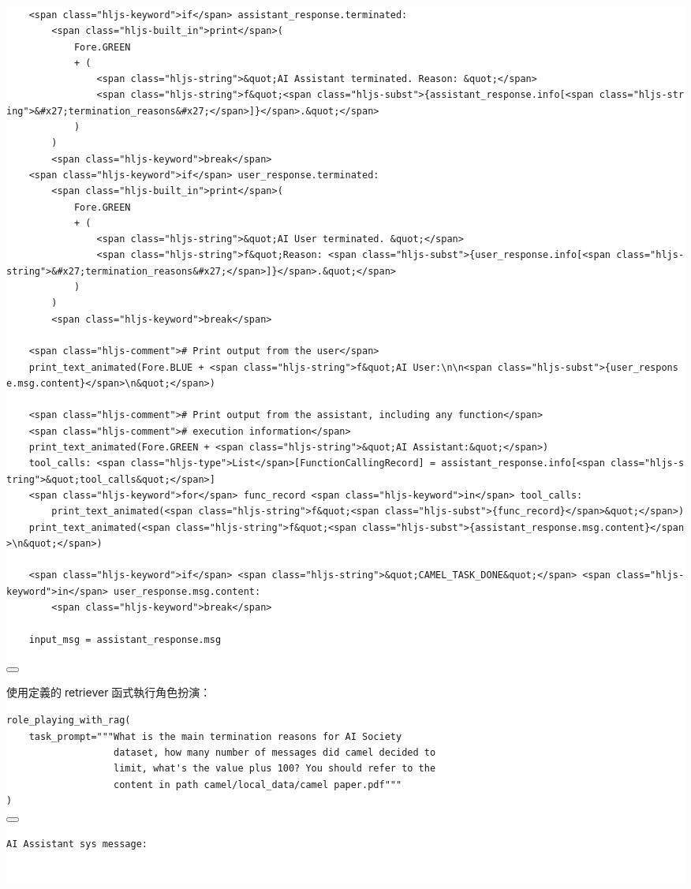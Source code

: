         <span class="hljs-keyword">if</span> assistant_response.terminated:
            <span class="hljs-built_in">print</span>(
                Fore.GREEN
                + (
                    <span class="hljs-string">&quot;AI Assistant terminated. Reason: &quot;</span>
                    <span class="hljs-string">f&quot;<span class="hljs-subst">{assistant_response.info[<span class="hljs-string">&#x27;termination_reasons&#x27;</span>]}</span>.&quot;</span>
                )
            )
            <span class="hljs-keyword">break</span>
        <span class="hljs-keyword">if</span> user_response.terminated:
            <span class="hljs-built_in">print</span>(
                Fore.GREEN
                + (
                    <span class="hljs-string">&quot;AI User terminated. &quot;</span>
                    <span class="hljs-string">f&quot;Reason: <span class="hljs-subst">{user_response.info[<span class="hljs-string">&#x27;termination_reasons&#x27;</span>]}</span>.&quot;</span>
                )
            )
            <span class="hljs-keyword">break</span>

        <span class="hljs-comment"># Print output from the user</span>
        print_text_animated(Fore.BLUE + <span class="hljs-string">f&quot;AI User:\n\n<span class="hljs-subst">{user_response.msg.content}</span>\n&quot;</span>)

        <span class="hljs-comment"># Print output from the assistant, including any function</span>
        <span class="hljs-comment"># execution information</span>
        print_text_animated(Fore.GREEN + <span class="hljs-string">&quot;AI Assistant:&quot;</span>)
        tool_calls: <span class="hljs-type">List</span>[FunctionCallingRecord] = assistant_response.info[<span class="hljs-string">&quot;tool_calls&quot;</span>]
        <span class="hljs-keyword">for</span> func_record <span class="hljs-keyword">in</span> tool_calls:
            print_text_animated(<span class="hljs-string">f&quot;<span class="hljs-subst">{func_record}</span>&quot;</span>)
        print_text_animated(<span class="hljs-string">f&quot;<span class="hljs-subst">{assistant_response.msg.content}</span>\n&quot;</span>)

        <span class="hljs-keyword">if</span> <span class="hljs-string">&quot;CAMEL_TASK_DONE&quot;</span> <span class="hljs-keyword">in</span> user_response.msg.content:
            <span class="hljs-keyword">break</span>

        input_msg = assistant_response.msg
<button class="copy-code-btn"></button></code></pre>
<p>使用定義的 retriever 函式執行角色扮演：</p>
<pre><code translate="no" class="language-python">role_playing_with_rag(
    task_prompt=<span class="hljs-string">&quot;&quot;&quot;What is the main termination reasons for AI Society
                   dataset, how many number of messages did camel decided to
                   limit, what&#x27;s the value plus 100? You should refer to the
                   content in path camel/local_data/camel paper.pdf&quot;&quot;&quot;</span>
)
<button class="copy-code-btn"></button></code></pre>
<pre><code translate="no">AI Assistant sys message: